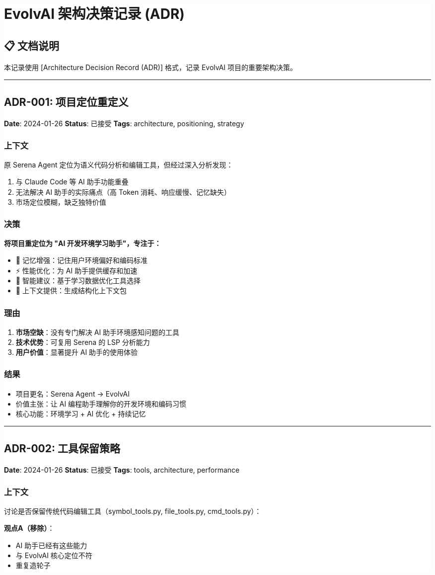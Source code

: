 # EvolvAI 架构决策记录 (ADR)

## 📋 文档说明
本记录使用 [Architecture Decision Record (ADR)] 格式，记录 EvolvAI 项目的重要架构决策。

---

## ADR-001: 项目定位重定义

**Date**: 2024-01-26
**Status**: 已接受
**Tags**: architecture, positioning, strategy

### 上下文
原 Serena Agent 定位为语义代码分析和编辑工具，但经过深入分析发现：
1. 与 Claude Code 等 AI 助手功能重叠
2. 无法解决 AI 助手的实际痛点（高 Token 消耗、响应缓慢、记忆缺失）
3. 市场定位模糊，缺乏独特价值

### 决策
**将项目重定位为 "AI 开发环境学习助手"，专注于：**
- 🧠 记忆增强：记住用户环境偏好和编码标准
- ⚡ 性能优化：为 AI 助手提供缓存和加速
- 🎯 智能建议：基于学习数据优化工具选择
- 💾 上下文提供：生成结构化上下文包

### 理由
1. **市场空缺**：没有专门解决 AI 助手环境感知问题的工具
2. **技术优势**：可复用 Serena 的 LSP 分析能力
3. **用户价值**：显著提升 AI 助手的使用体验

### 结果
- 项目更名：Serena Agent → EvolvAI
- 价值主张：让 AI 编程助手理解你的开发环境和编码习惯
- 核心功能：环境学习 + AI 优化 + 持续记忆

---

## ADR-002: 工具保留策略

**Date**: 2024-01-26
**Status**: 已接受
**Tags**: tools, architecture, performance

### 上下文
讨论是否保留传统代码编辑工具（symbol_tools.py, file_tools.py, cmd_tools.py）：

**观点A（移除）**：
- AI 助手已经有这些能力
- 与 EvolvAI 核心定位不符
- 重复造轮子
